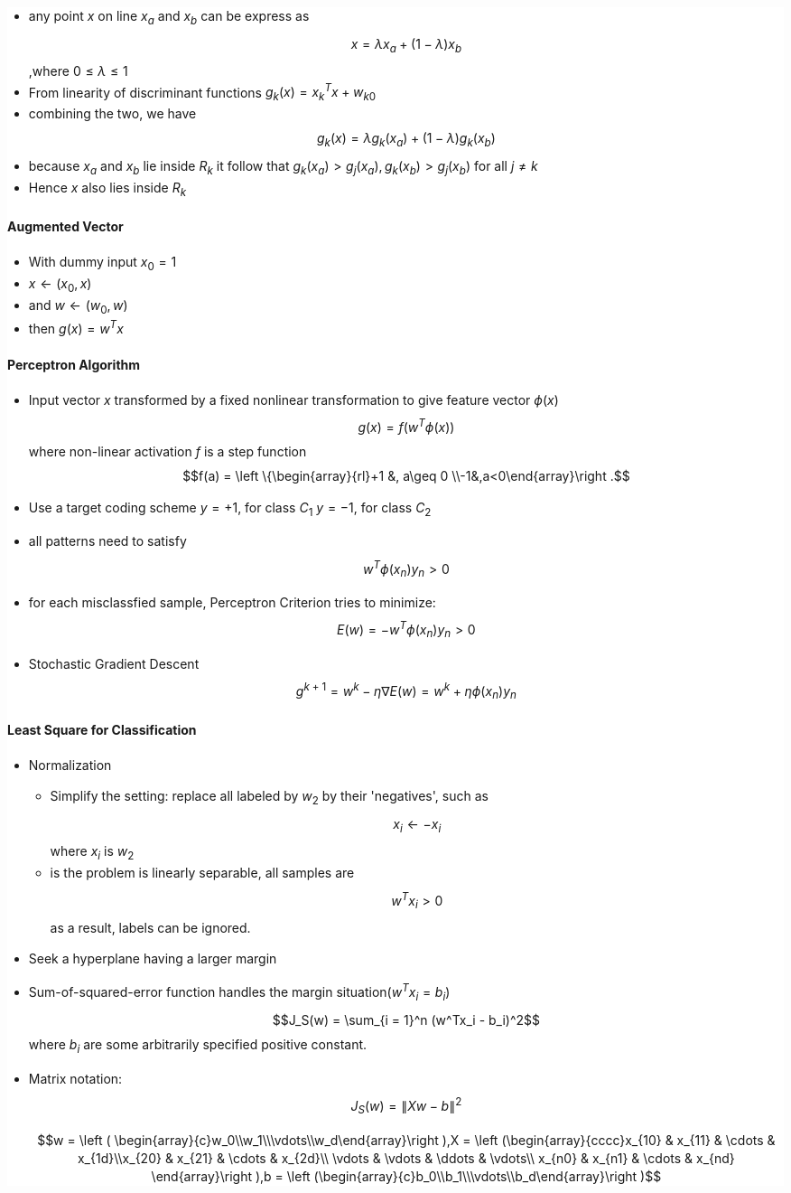 * any point $x$ on line $x_a$ and $x_b$ can be express as
    $$x = \lambda x_a + (1-\lambda)x_b$$,where $0\leq \lambda \leq 1$
* From linearity of discriminant functions
    $g_k(x) = x_k^Tx + w_{k0}$
* combining the two, we have
    $$g_k(x) = \lambda g_k(x_a) + (1-\lambda)g_k(x_b) $$
* because $x_a$ and $x_b$ lie inside $R_k$ it follow that
    $g_k(x_a) > g_j(x_a),g_k(x_b) > g_j(x_b)$ for all $j \neq k$
* Hence $x$ also lies inside $R_k$

#### Augmented Vector

* With dummy input $x_0 = 1$
* $x \leftarrow (x_0,x)$
* and $w \leftarrow (w_0,w)$
* then $g(x) = w^Tx$

#### Perceptron Algorithm
* Input vector $x$ transformed by a fixed nonlinear transformation to give feature vector $\phi(x)$
    $$g(x) = f(w^T\phi(x))$$
    where non-linear activation $f$ is a step function
    $$f(a) = \left \{\begin{array}{rl}+1 &, a\geq 0 \\-1&,a<0\end{array}\right .$$

* Use a target coding scheme
    $y = +1$, for class $C_1$
    $y = -1$, for class $C_2$

* all patterns need to satisfy
    $$w^T\phi(x_n)y_n > 0$$

* for each misclassfied sample, Perceptron Criterion tries to minimize:
    $$E(w) = -w^T\phi(x_n)y_n > 0$$

* Stochastic Gradient Descent
    $$g^{k + 1} = w^k - \eta\nabla E(w) = w^k + \eta\phi(x_n)y_n$$

#### Least Square for Classification

* Normalization
    * Simplify the setting: replace all labeled by $w_2$ by their 'negatives', such as
        $$x_i \leftarrow -x_i$$
        where $x_i$ is $w_2$
    * is the problem is linearly separable, all samples are
    $$w^Tx_i > 0$$
    as a result, labels can be ignored.

* Seek a hyperplane having a larger margin
* Sum-of-squared-error function handles the margin situation($w^Tx_i = b_i$)
    $$J_S(w) = \sum_{i = 1}^n (w^Tx_i - b_i)^2$$
    where $b_i$ are some arbitrarily specified positive constant.
* Matrix notation:
    $$J_S(w) = \|Xw - b\|^2$$

    $$w = \left ( \begin{array}{c}w_0\\w_1\\\vdots\\w_d\end{array}\right ),X = \left (\begin{array}{cccc}x_{10} & x_{11} & \cdots & x_{1d}\\x_{20} & x_{21} & \cdots & x_{2d}\\
    \vdots & \vdots & \ddots & \vdots\\
    x_{n0} & x_{n1} & \cdots & x_{nd}
    \end{array}\right ),b = \left (\begin{array}{c}b_0\\b_1\\\vdots\\b_d\end{array}\right )$$
